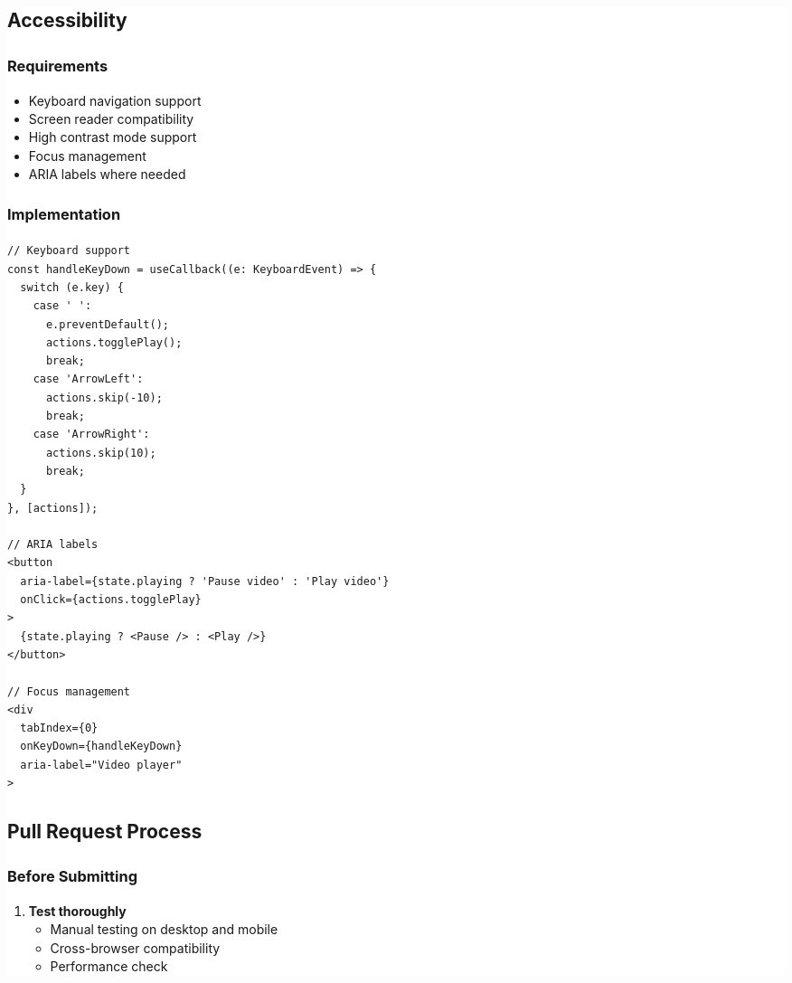 ## Accessibility

### Requirements

- Keyboard navigation support
- Screen reader compatibility
- High contrast mode support
- Focus management
- ARIA labels where needed

### Implementation

```tsx
// Keyboard support
const handleKeyDown = useCallback((e: KeyboardEvent) => {
  switch (e.key) {
    case ' ':
      e.preventDefault();
      actions.togglePlay();
      break;
    case 'ArrowLeft':
      actions.skip(-10);
      break;
    case 'ArrowRight':
      actions.skip(10);
      break;
  }
}, [actions]);

// ARIA labels
<button
  aria-label={state.playing ? 'Pause video' : 'Play video'}
  onClick={actions.togglePlay}
>
  {state.playing ? <Pause /> : <Play />}
</button>

// Focus management
<div
  tabIndex={0}
  onKeyDown={handleKeyDown}
  aria-label="Video player"
>
```

## Pull Request Process

### Before Submitting

1. **Test thoroughly**
   - Manual testing on desktop and mobile
   - Cross-browser compatibility
   - Performance check
